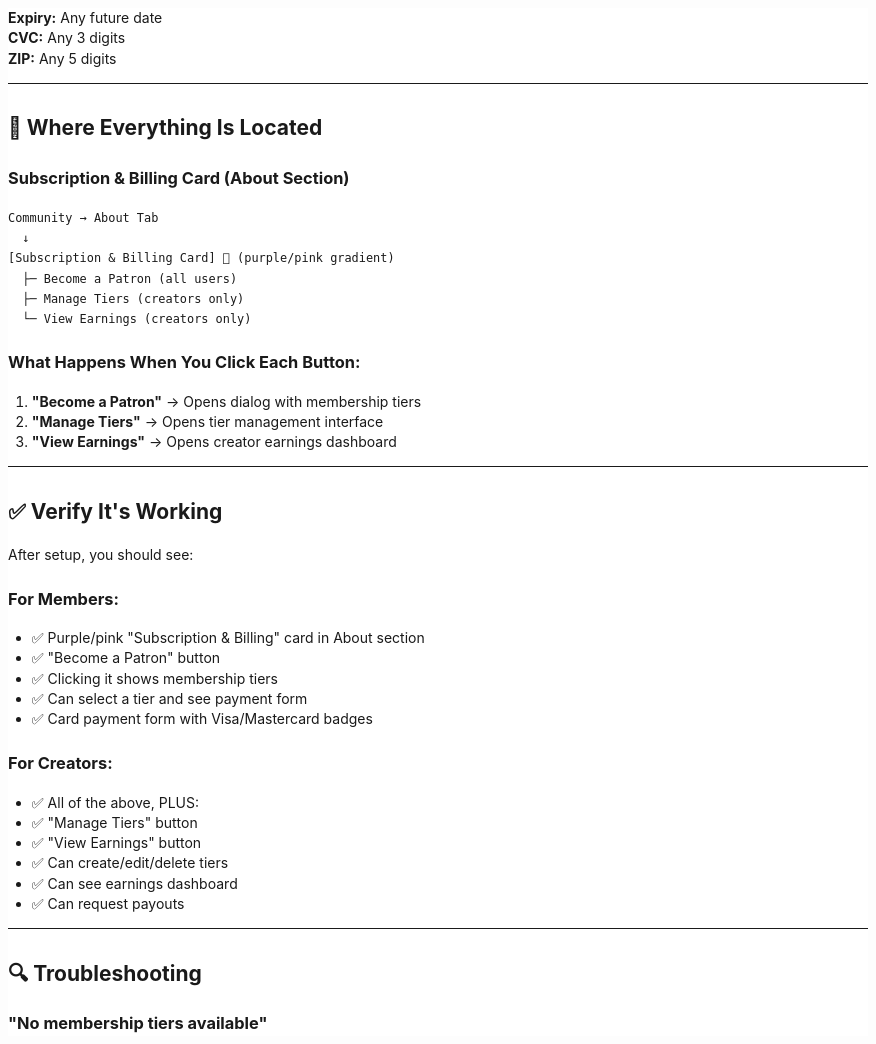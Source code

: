 **Expiry:** Any future date  
**CVC:** Any 3 digits  
**ZIP:** Any 5 digits

---

## 📍 Where Everything Is Located

### **Subscription & Billing Card** (About Section)

```
Community → About Tab
  ↓
[Subscription & Billing Card] 💜 (purple/pink gradient)
  ├─ Become a Patron (all users)
  ├─ Manage Tiers (creators only)
  └─ View Earnings (creators only)
```

### **What Happens When You Click Each Button:**

1. **"Become a Patron"** → Opens dialog with membership tiers
2. **"Manage Tiers"** → Opens tier management interface
3. **"View Earnings"** → Opens creator earnings dashboard

---

## ✅ Verify It's Working

After setup, you should see:

### For Members:
- ✅ Purple/pink "Subscription & Billing" card in About section
- ✅ "Become a Patron" button
- ✅ Clicking it shows membership tiers
- ✅ Can select a tier and see payment form
- ✅ Card payment form with Visa/Mastercard badges

### For Creators:
- ✅ All of the above, PLUS:
- ✅ "Manage Tiers" button
- ✅ "View Earnings" button
- ✅ Can create/edit/delete tiers
- ✅ Can see earnings dashboard
- ✅ Can request payouts

---

## 🔍 Troubleshooting

### "No membership tiers available"
